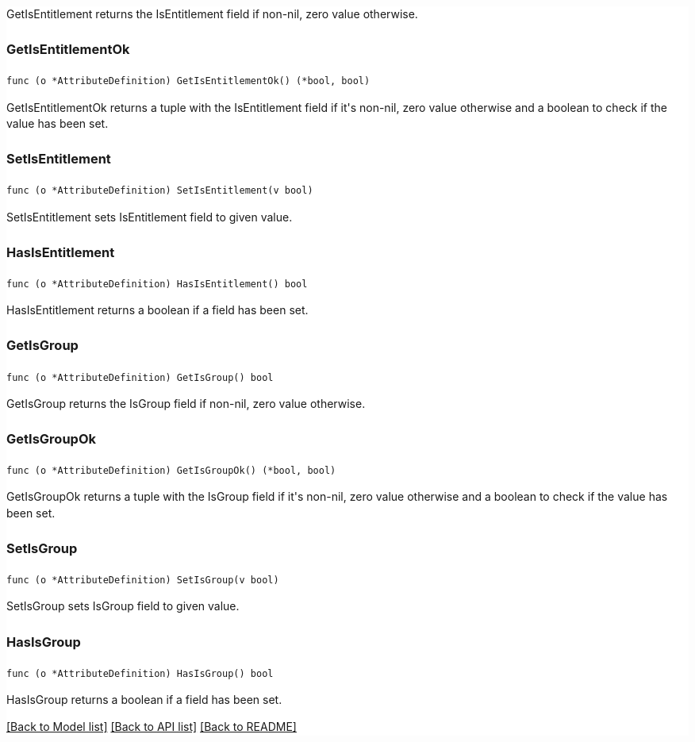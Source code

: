GetIsEntitlement returns the IsEntitlement field if non-nil, zero value otherwise.

### GetIsEntitlementOk

`func (o *AttributeDefinition) GetIsEntitlementOk() (*bool, bool)`

GetIsEntitlementOk returns a tuple with the IsEntitlement field if it's non-nil, zero value otherwise
and a boolean to check if the value has been set.

### SetIsEntitlement

`func (o *AttributeDefinition) SetIsEntitlement(v bool)`

SetIsEntitlement sets IsEntitlement field to given value.

### HasIsEntitlement

`func (o *AttributeDefinition) HasIsEntitlement() bool`

HasIsEntitlement returns a boolean if a field has been set.

### GetIsGroup

`func (o *AttributeDefinition) GetIsGroup() bool`

GetIsGroup returns the IsGroup field if non-nil, zero value otherwise.

### GetIsGroupOk

`func (o *AttributeDefinition) GetIsGroupOk() (*bool, bool)`

GetIsGroupOk returns a tuple with the IsGroup field if it's non-nil, zero value otherwise
and a boolean to check if the value has been set.

### SetIsGroup

`func (o *AttributeDefinition) SetIsGroup(v bool)`

SetIsGroup sets IsGroup field to given value.

### HasIsGroup

`func (o *AttributeDefinition) HasIsGroup() bool`

HasIsGroup returns a boolean if a field has been set.


[[Back to Model list]](../README.md#documentation-for-models) [[Back to API list]](../README.md#documentation-for-api-endpoints) [[Back to README]](../README.md)


